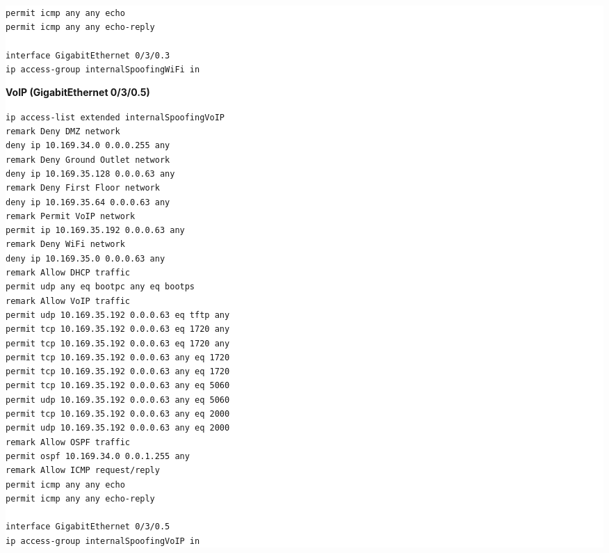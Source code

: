     permit icmp any any echo
    permit icmp any any echo-reply

    interface GigabitEthernet 0/3/0.3
    ip access-group internalSpoofingWiFi in

**VoIP (GigabitEthernet 0/3/0.5)**

    ip access-list extended internalSpoofingVoIP
    remark Deny DMZ network
    deny ip 10.169.34.0 0.0.0.255 any
    remark Deny Ground Outlet network
    deny ip 10.169.35.128 0.0.0.63 any
    remark Deny First Floor network
    deny ip 10.169.35.64 0.0.0.63 any
    remark Permit VoIP network
    permit ip 10.169.35.192 0.0.0.63 any
    remark Deny WiFi network
    deny ip 10.169.35.0 0.0.0.63 any
    remark Allow DHCP traffic
    permit udp any eq bootpc any eq bootps
    remark Allow VoIP traffic
    permit udp 10.169.35.192 0.0.0.63 eq tftp any
    permit tcp 10.169.35.192 0.0.0.63 eq 1720 any
    permit tcp 10.169.35.192 0.0.0.63 eq 1720 any
    permit tcp 10.169.35.192 0.0.0.63 any eq 1720
    permit tcp 10.169.35.192 0.0.0.63 any eq 1720
    permit tcp 10.169.35.192 0.0.0.63 any eq 5060
    permit udp 10.169.35.192 0.0.0.63 any eq 5060
    permit tcp 10.169.35.192 0.0.0.63 any eq 2000
    permit udp 10.169.35.192 0.0.0.63 any eq 2000
    remark Allow OSPF traffic
    permit ospf 10.169.34.0 0.0.1.255 any
    remark Allow ICMP request/reply
    permit icmp any any echo
    permit icmp any any echo-reply

    interface GigabitEthernet 0/3/0.5
    ip access-group internalSpoofingVoIP in
